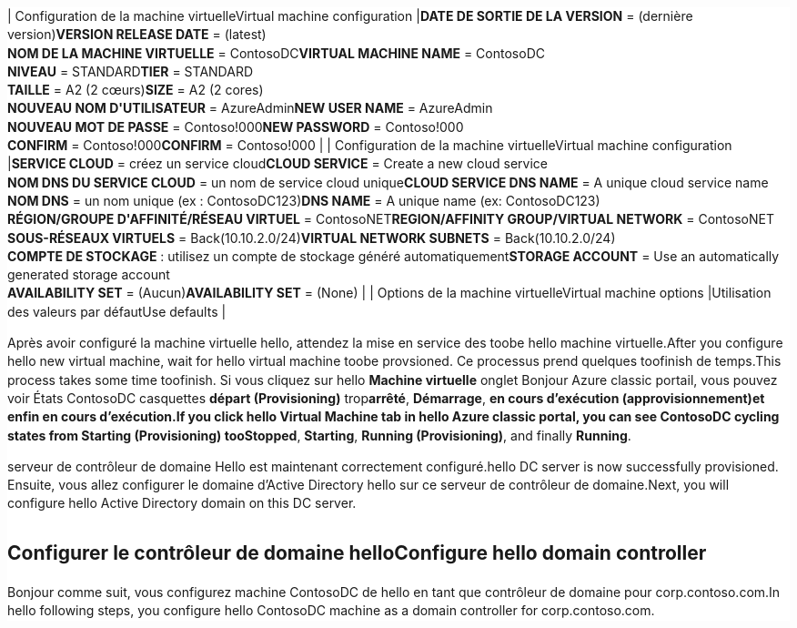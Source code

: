    | <span data-ttu-id="27690-159">Configuration de la machine virtuelle</span><span class="sxs-lookup"><span data-stu-id="27690-159">Virtual machine configuration</span></span> |<span data-ttu-id="27690-160">**DATE DE SORTIE DE LA VERSION** = (dernière version)</span><span class="sxs-lookup"><span data-stu-id="27690-160">**VERSION RELEASE DATE** = (latest)</span></span><br/><span data-ttu-id="27690-161">**NOM DE LA MACHINE VIRTUELLE** = ContosoDC</span><span class="sxs-lookup"><span data-stu-id="27690-161">**VIRTUAL MACHINE NAME** = ContosoDC</span></span><br/><span data-ttu-id="27690-162">**NIVEAU** = STANDARD</span><span class="sxs-lookup"><span data-stu-id="27690-162">**TIER** = STANDARD</span></span><br/><span data-ttu-id="27690-163">**TAILLE** = A2 (2 cœurs)</span><span class="sxs-lookup"><span data-stu-id="27690-163">**SIZE** = A2 (2 cores)</span></span><br/><span data-ttu-id="27690-164">**NOUVEAU NOM D'UTILISATEUR** = AzureAdmin</span><span class="sxs-lookup"><span data-stu-id="27690-164">**NEW USER NAME** = AzureAdmin</span></span><br/><span data-ttu-id="27690-165">**NOUVEAU MOT DE PASSE** = Contoso!000</span><span class="sxs-lookup"><span data-stu-id="27690-165">**NEW PASSWORD** = Contoso!000</span></span><br/><span data-ttu-id="27690-166">**CONFIRM** = Contoso!000</span><span class="sxs-lookup"><span data-stu-id="27690-166">**CONFIRM** = Contoso!000</span></span> |
   | <span data-ttu-id="27690-167">Configuration de la machine virtuelle</span><span class="sxs-lookup"><span data-stu-id="27690-167">Virtual machine configuration</span></span> |<span data-ttu-id="27690-168">**SERVICE CLOUD** = créez un service cloud</span><span class="sxs-lookup"><span data-stu-id="27690-168">**CLOUD SERVICE** = Create a new cloud service</span></span><br/><span data-ttu-id="27690-169">**NOM DNS DU SERVICE CLOUD** = un nom de service cloud unique</span><span class="sxs-lookup"><span data-stu-id="27690-169">**CLOUD SERVICE DNS NAME** = A unique cloud service name</span></span><br/><span data-ttu-id="27690-170">**NOM DNS** = un nom unique (ex : ContosoDC123)</span><span class="sxs-lookup"><span data-stu-id="27690-170">**DNS NAME** = A unique name (ex: ContosoDC123)</span></span><br/><span data-ttu-id="27690-171">**RÉGION/GROUPE D'AFFINITÉ/RÉSEAU VIRTUEL** = ContosoNET</span><span class="sxs-lookup"><span data-stu-id="27690-171">**REGION/AFFINITY GROUP/VIRTUAL NETWORK** = ContosoNET</span></span><br/><span data-ttu-id="27690-172">**SOUS-RÉSEAUX VIRTUELS** = Back(10.10.2.0/24)</span><span class="sxs-lookup"><span data-stu-id="27690-172">**VIRTUAL NETWORK SUBNETS** = Back(10.10.2.0/24)</span></span><br/><span data-ttu-id="27690-173">**COMPTE DE STOCKAGE** : utilisez un compte de stockage généré automatiquement</span><span class="sxs-lookup"><span data-stu-id="27690-173">**STORAGE ACCOUNT** = Use an automatically generated storage account</span></span><br/><span data-ttu-id="27690-174">**AVAILABILITY SET** = (Aucun)</span><span class="sxs-lookup"><span data-stu-id="27690-174">**AVAILABILITY SET** = (None)</span></span> |
   | <span data-ttu-id="27690-175">Options de la machine virtuelle</span><span class="sxs-lookup"><span data-stu-id="27690-175">Virtual machine options</span></span> |<span data-ttu-id="27690-176">Utilisation des valeurs par défaut</span><span class="sxs-lookup"><span data-stu-id="27690-176">Use defaults</span></span> |

<span data-ttu-id="27690-177">Après avoir configuré la machine virtuelle hello, attendez la mise en service des toobe hello machine virtuelle.</span><span class="sxs-lookup"><span data-stu-id="27690-177">After you configure hello new virtual machine, wait for hello virtual machine toobe provsioned.</span></span> <span data-ttu-id="27690-178">Ce processus prend quelques toofinish de temps.</span><span class="sxs-lookup"><span data-stu-id="27690-178">This process takes some time toofinish.</span></span> <span data-ttu-id="27690-179">Si vous cliquez sur hello **Machine virtuelle** onglet Bonjour Azure classic portail, vous pouvez voir États ContosoDC casquettes **départ (Provisioning)** trop**arrêté**, **Démarrage**, **en cours d’exécution (approvisionnement)**et enfin **en cours d’exécution**.</span><span class="sxs-lookup"><span data-stu-id="27690-179">If you click hello **Virtual Machine** tab in hello Azure classic portal, you can see ContosoDC cycling states from **Starting (Provisioning)** too**Stopped**, **Starting**, **Running (Provisioning)**, and finally **Running**.</span></span>

<span data-ttu-id="27690-180">serveur de contrôleur de domaine Hello est maintenant correctement configuré.</span><span class="sxs-lookup"><span data-stu-id="27690-180">hello DC server is now successfully provisioned.</span></span> <span data-ttu-id="27690-181">Ensuite, vous allez configurer le domaine d’Active Directory hello sur ce serveur de contrôleur de domaine.</span><span class="sxs-lookup"><span data-stu-id="27690-181">Next, you will configure hello Active Directory domain on this DC server.</span></span>

## <a name="configure-hello-domain-controller"></a><span data-ttu-id="27690-182">Configurer le contrôleur de domaine hello</span><span class="sxs-lookup"><span data-stu-id="27690-182">Configure hello domain controller</span></span>
<span data-ttu-id="27690-183">Bonjour comme suit, vous configurez machine ContosoDC de hello en tant que contrôleur de domaine pour corp.contoso.com.</span><span class="sxs-lookup"><span data-stu-id="27690-183">In hello following steps, you configure hello ContosoDC machine as a domain controller for corp.contoso.com.</span></span>
